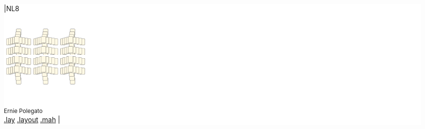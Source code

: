 |NL8<br><img src="./eplayouts/eplayout08/nl8.svg" height="180" width="175"><br> <sub>Ernie Polegato</sub> <br>[.lay](./eplayouts/eplayout08/nl8.lay)  [.layout](./eplayouts/eplayout08/nl8.layout)  [.mah](./eplayouts/eplayout08/nl8.mah) |